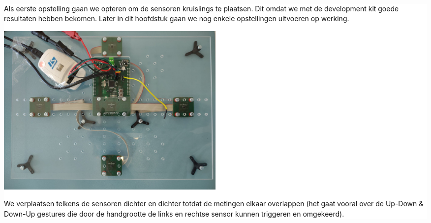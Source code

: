 Als eerste opstelling gaan we opteren om de sensoren kruislings te plaatsen. Dit omdat we met de development kit goede resultaten hebben bekomen. Later in dit hoofdstuk gaan we nog enkele opstellingen uitvoeren op werking.

<img src="./foto's/PCBV0.3_opstelling_1.jpg" alt="foto opstelling 1" width="50%">

We verplaatsen telkens de sensoren dichter en dichter totdat de metingen elkaar overlappen (het gaat vooral over de Up-Down & Down-Up gestures die door de handgrootte de links en rechtse sensor kunnen triggeren en omgekeerd).
